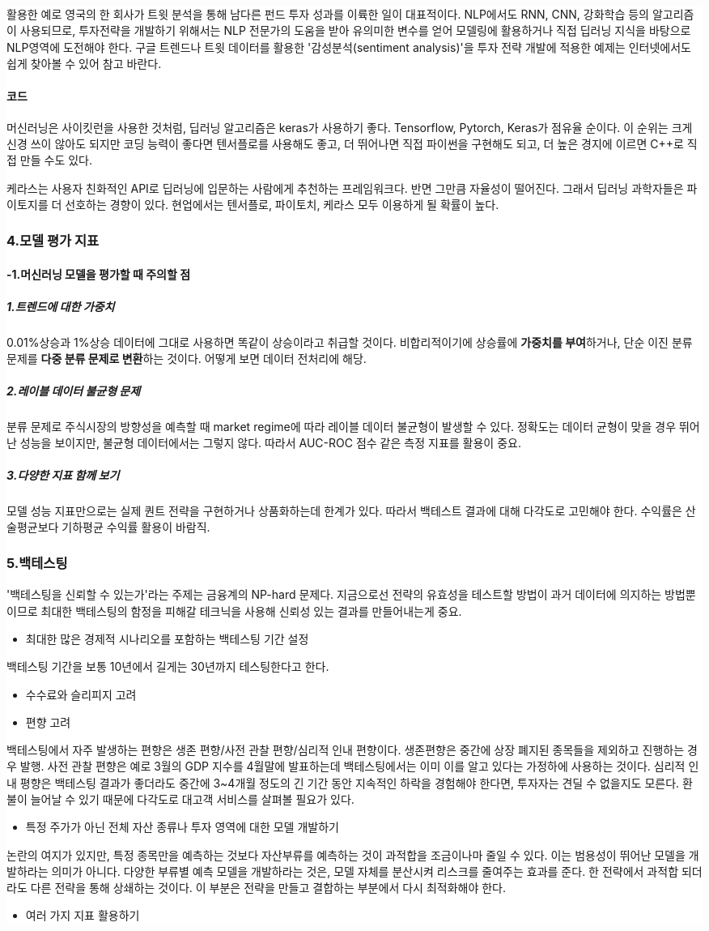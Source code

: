 활용한 예로 영국의 한 회사가 트윗 분석을 통해 남다른 펀드 투자 성과를 이륙한 일이 대표적이다. NLP에서도 RNN, CNN, 강화학습 등의 알고리즘이 사용되므로, 투자전략을 개발하기 위해서는 NLP 전문가의 도움을 받아 유의미한 변수를 얻어 모델링에 활용하거나 직접 딥러닝 지식을 바탕으로 NLP영역에 도전해야 한다. 구글 트렌드나 트윗 데이터를 활용한 '감성분석(sentiment analysis)'을 투자 전략 개발에 적용한 예제는 인터넷에서도 쉽게 찾아볼 수 있어 참고 바란다.

#### 코드

머신러닝은 사이킷런을 사용한 것처럼, 딥러닝 알고리즘은 keras가 사용하기 좋다. Tensorflow, Pytorch, Keras가 점유율 순이다. 이 순위는 크게 신경 쓰이 않아도 되지만 코딩 능력이 좋다면 텐서플로를 사용해도 좋고, 더 뛰어나면 직접 파이썬을 구현해도 되고, 더 높은 경지에 이르면  C++로 직접 만들 수도 있다.

케라스는 사용자 친화적인 API로 딥러닝에 입문하는 사람에게 추천하는 프레임워크다. 반면 그만큼 자율성이 떨어진다. 그래서 딥러닝 과학자들은 파이토지를 더 선호하는 경향이 있다. 현업에서는 텐서플로, 파이토치, 케라스 모두 이용하게 될 확률이 높다. 





### 4.모델 평가 지표

#### -1.머신러닝 모델을 평가할 때 주의할 점

##### 1.트렌드에 대한 가중치

0.01%상승과 1%상승 데이터에 그대로 사용하면 똑같이 상승이라고 취급할 것이다. 비합리적이기에 상승률에 **가중치를 부여**하거나, 단순 이진 분류 문제를 **다중 분류 문제로 변환**하는 것이다. 어떻게 보면 데이터 전처리에 해당.

##### 2.레이블 데이터 불균형 문제

분류 문제로 주식시장의 방향성을 예측할 때 market regime에 따라 레이블 데이터 불균형이 발생할 수 있다. 정확도는 데이터 균형이 맞을 경우 뛰어난 성능을 보이지만, 불균형 데이터에서는 그렇지 않다. 따라서 AUC-ROC 점수 같은 측정 지표를 활용이 중요.

##### 3.다양한 지표 함께 보기

모델 성능 지표만으로는 실제 퀀트 전략을 구현하거나 상품화하는데 한계가 있다. 따라서 백테스트 결과에 대해 다각도로 고민해야 한다. 수익률은 산술평균보다 기하평균 수익률 활용이 바람직.

### 5.백테스팅

'백테스팅을 신뢰할 수 있는가'라는 주제는 금융계의 NP-hard 문제다. 지금으로선 전략의 유효성을 테스트할 방법이 과거 데이터에 의지하는 방법뿐이므로 최대한 백테스팅의 함정을 피해갈 테크닉을 사용해 신뢰성 있는 결과를 만들어내는게 중요.

* 최대한 많은 경제적 시나리오를 포함하는 백테스팅 기간 설정

백테스팅 기간을 보통 10년에서 길게는 30년까지 테스팅한다고 한다.

* 수수료와 슬리피지 고려

* 편향 고려

백테스팅에서 자주 발생하는 편향은 생존 편향/사전 관찰 편향/심리적 인내 편향이다. 생존편향은 중간에 상장 폐지된 종목들을 제외하고 진행하는 경우 발행. 사전 관찰 편향은 예로 3월의 GDP 지수를 4월말에 발표하는데 백테스팅에서는 이미 이를 알고 있다는 가정하에 사용하는 것이다. 심리적 인내 평향은 백테스팅 결과가 좋더라도 중간에 3~4개월 정도의 긴 기간 동안 지속적인 하락을 경험해야 한다면, 투자자는 견딜 수 없을지도 모른다. 환불이 늘어날 수 있기 때문에 다각도로 대고객 서비스를 살펴볼 필요가 있다.

* 특정 주가가 아닌 전체 자산 종류나 투자 영역에 대한 모델 개발하기

논란의 여지가 있지만, 특정 종목만을 예측하는 것보다 자산부류를 예측하는 것이 과적합을 조금이나마 줄일 수 있다. 이는 범용성이 뛰어난 모델을 개발하라는 의미가 아니다. 다양한 부류별 예측 모델을 개발하라는 것은, 모델 자체를 분산시켜 리스크를 줄여주는 효과를 준다. 한 전략에서 과적합 되더라도 다른 전략을 통해 상쇄하는 것이다. 이 부분은 전략을 만들고 결합하는 부분에서 다시 최적화해야 한다.

* 여러 가지 지표 활용하기
